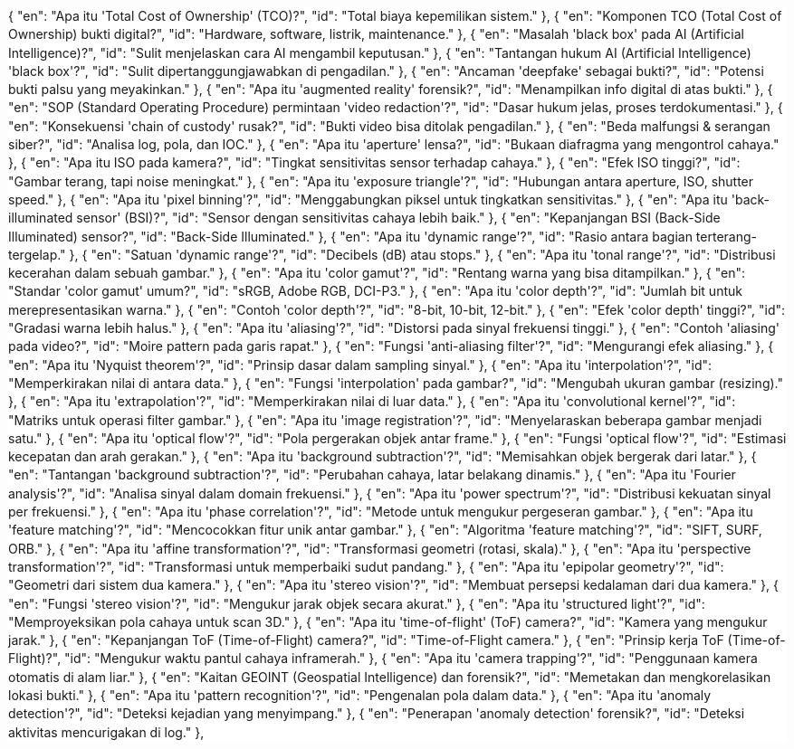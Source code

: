   { "en": "Apa itu 'Total Cost of Ownership' (TCO)?", "id": "Total biaya kepemilikan sistem." },
  { "en": "Komponen TCO (Total Cost of Ownership) bukti digital?", "id": "Hardware, software, listrik, maintenance." },
  { "en": "Masalah 'black box' pada AI (Artificial Intelligence)?", "id": "Sulit menjelaskan cara AI mengambil keputusan." },
  { "en": "Tantangan hukum AI (Artificial Intelligence) 'black box'?", "id": "Sulit dipertanggungjawabkan di pengadilan." },
  { "en": "Ancaman 'deepfake' sebagai bukti?", "id": "Potensi bukti palsu yang meyakinkan." },
  { "en": "Apa itu 'augmented reality' forensik?", "id": "Menampilkan info digital di atas bukti." },
  { "en": "SOP (Standard Operating Procedure) permintaan 'video redaction'?", "id": "Dasar hukum jelas, proses terdokumentasi." },
  { "en": "Konsekuensi 'chain of custody' rusak?", "id": "Bukti video bisa ditolak pengadilan." },
  { "en": "Beda malfungsi & serangan siber?", "id": "Analisa log, pola, dan IOC." },
  { "en": "Apa itu 'aperture' lensa?", "id": "Bukaan diafragma yang mengontrol cahaya." },
  { "en": "Apa itu ISO pada kamera?", "id": "Tingkat sensitivitas sensor terhadap cahaya." },
  { "en": "Efek ISO tinggi?", "id": "Gambar terang, tapi noise meningkat." },
  { "en": "Apa itu 'exposure triangle'?", "id": "Hubungan antara aperture, ISO, shutter speed." },
  { "en": "Apa itu 'pixel binning'?", "id": "Menggabungkan piksel untuk tingkatkan sensitivitas." },
  { "en": "Apa itu 'back-illuminated sensor' (BSI)?", "id": "Sensor dengan sensitivitas cahaya lebih baik." },
  { "en": "Kepanjangan BSI (Back-Side Illuminated) sensor?", "id": "Back-Side Illuminated." },
  { "en": "Apa itu 'dynamic range'?", "id": "Rasio antara bagian terterang-tergelap." },
  { "en": "Satuan 'dynamic range'?", "id": "Decibels (dB) atau stops." },
  { "en": "Apa itu 'tonal range'?", "id": "Distribusi kecerahan dalam sebuah gambar." },
  { "en": "Apa itu 'color gamut'?", "id": "Rentang warna yang bisa ditampilkan." },
  { "en": "Standar 'color gamut' umum?", "id": "sRGB, Adobe RGB, DCI-P3." },
  { "en": "Apa itu 'color depth'?", "id": "Jumlah bit untuk merepresentasikan warna." },
  { "en": "Contoh 'color depth'?", "id": "8-bit, 10-bit, 12-bit." },
  { "en": "Efek 'color depth' tinggi?", "id": "Gradasi warna lebih halus." },
  { "en": "Apa itu 'aliasing'?", "id": "Distorsi pada sinyal frekuensi tinggi." },
  { "en": "Contoh 'aliasing' pada video?", "id": "Moire pattern pada garis rapat." },
  { "en": "Fungsi 'anti-aliasing filter'?", "id": "Mengurangi efek aliasing." },
  { "en": "Apa itu 'Nyquist theorem'?", "id": "Prinsip dasar dalam sampling sinyal." },
  { "en": "Apa itu 'interpolation'?", "id": "Memperkirakan nilai di antara data." },
  { "en": "Fungsi 'interpolation' pada gambar?", "id": "Mengubah ukuran gambar (resizing)." },
  { "en": "Apa itu 'extrapolation'?", "id": "Memperkirakan nilai di luar data." },
  { "en": "Apa itu 'convolutional kernel'?", "id": "Matriks untuk operasi filter gambar." },
  { "en": "Apa itu 'image registration'?", "id": "Menyelaraskan beberapa gambar menjadi satu." },
  { "en": "Apa itu 'optical flow'?", "id": "Pola pergerakan objek antar frame." },
  { "en": "Fungsi 'optical flow'?", "id": "Estimasi kecepatan dan arah gerakan." },
  { "en": "Apa itu 'background subtraction'?", "id": "Memisahkan objek bergerak dari latar." },
  { "en": "Tantangan 'background subtraction'?", "id": "Perubahan cahaya, latar belakang dinamis." },
  { "en": "Apa itu 'Fourier analysis'?", "id": "Analisa sinyal dalam domain frekuensi." },
  { "en": "Apa itu 'power spectrum'?", "id": "Distribusi kekuatan sinyal per frekuensi." },
  { "en": "Apa itu 'phase correlation'?", "id": "Metode untuk mengukur pergeseran gambar." },
  { "en": "Apa itu 'feature matching'?", "id": "Mencocokkan fitur unik antar gambar." },
  { "en": "Algoritma 'feature matching'?", "id": "SIFT, SURF, ORB." },
  { "en": "Apa itu 'affine transformation'?", "id": "Transformasi geometri (rotasi, skala)." },
  { "en": "Apa itu 'perspective transformation'?", "id": "Transformasi untuk memperbaiki sudut pandang." },
  { "en": "Apa itu 'epipolar geometry'?", "id": "Geometri dari sistem dua kamera." },
  { "en": "Apa itu 'stereo vision'?", "id": "Membuat persepsi kedalaman dari dua kamera." },
  { "en": "Fungsi 'stereo vision'?", "id": "Mengukur jarak objek secara akurat." },
  { "en": "Apa itu 'structured light'?", "id": "Memproyeksikan pola cahaya untuk scan 3D." },
  { "en": "Apa itu 'time-of-flight' (ToF) camera?", "id": "Kamera yang mengukur jarak." },
  { "en": "Kepanjangan ToF (Time-of-Flight) camera?", "id": "Time-of-Flight camera." },
  { "en": "Prinsip kerja ToF (Time-of-Flight)?", "id": "Mengukur waktu pantul cahaya inframerah." },
  { "en": "Apa itu 'camera trapping'?", "id": "Penggunaan kamera otomatis di alam liar." },
  { "en": "Kaitan GEOINT (Geospatial Intelligence) dan forensik?", "id": "Memetakan dan mengkorelasikan lokasi bukti." },
  { "en": "Apa itu 'pattern recognition'?", "id": "Pengenalan pola dalam data." },
  { "en": "Apa itu 'anomaly detection'?", "id": "Deteksi kejadian yang menyimpang." },
  { "en": "Penerapan 'anomaly detection' forensik?", "id": "Deteksi aktivitas mencurigakan di log." },